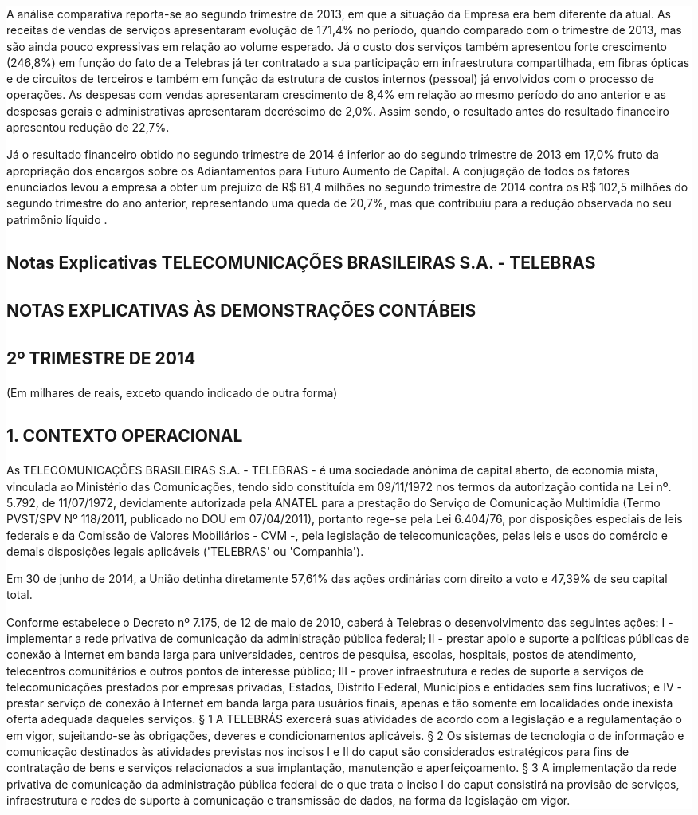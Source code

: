 A análise comparativa reporta-se ao segundo trimestre de 2013, em que a situação da Empresa era bem diferente da atual.  As receitas  de  vendas  de  serviços apresentaram  evolução  de  171,4%  no  período,  quando  comparado  com  o trimestre de 2013, mas são ainda pouco expressivas em relação ao volume esperado. Já o custo dos serviços também apresentou  forte  crescimento  (246,8%)  em  função  do  fato  de  a  Telebras  já  ter  contratado  a  sua  participação  em infraestrutura compartilhada, em fibras ópticas e de circuitos de terceiros e também em função da estrutura de custos internos (pessoal) já envolvidos com o processo de operações. As despesas com vendas apresentaram crescimento de 8,4% em relação ao mesmo período do ano anterior e as despesas gerais e administrativas apresentaram decréscimo de 2,0%. Assim sendo, o resultado antes do resultado financeiro apresentou redução de 22,7%.

Já o resultado financeiro obtido no segundo trimestre de 2014 é inferior ao do segundo trimestre de 2013 em 17,0% fruto da apropriação dos encargos sobre os Adiantamentos para Futuro Aumento de Capital. A conjugação de todos os fatores enunciados levou a empresa a obter um prejuízo de R$ 81,4 milhões no segundo trimestre de 2014 contra os R$ 102,5 milhões do segundo trimestre do ano anterior, representando uma queda de 20,7%, mas que contribuiu para a redução observada no seu patrimônio líquido .

## Notas Explicativas TELECOMUNICAÇÕES BRASILEIRAS S.A. - TELEBRAS



## NOTAS EXPLICATIVAS ÀS DEMONSTRAÇÕES CONTÁBEIS

## 2º TRIMESTRE DE 2014

(Em milhares de reais, exceto quando indicado de outra forma)

## 1. CONTEXTO OPERACIONAL

As TELECOMUNICAÇÕES BRASILEIRAS S.A. - TELEBRAS - é uma sociedade anônima de capital aberto, de  economia  mista,  vinculada  ao  Ministério  das  Comunicações,  tendo  sido  constituída  em  09/11/1972  nos termos da autorização contida na Lei nº. 5.792, de 11/07/1972, devidamente autorizada pela ANATEL para a prestação  do  Serviço  de  Comunicação  Multimídia  (Termo  PVST/SPV  Nº  118/2011,  publicado  no  DOU  em 07/04/2011), portanto rege-se pela Lei 6.404/76, por disposições especiais de leis federais e da Comissão de Valores Mobiliários - CVM -, pela legislação de telecomunicações, pelas leis e usos do comércio e demais disposições legais aplicáveis ('TELEBRAS' ou 'Companhia').

Em 30  de  junho  de  2014,  a  União  detinha  diretamente  57,61%  das  ações  ordinárias  com  direito  a  voto  e 47,39% de seu capital total.

Conforme estabelece o Decreto nº 7.175, de 12 de maio de 2010, caberá à Telebras o desenvolvimento das seguintes ações: I - implementar a rede privativa de comunicação da administração pública federal; II - prestar apoio  e  suporte  a  políticas  públicas  de  conexão  à  Internet  em  banda  larga  para  universidades,  centros  de pesquisa,  escolas,  hospitais,  postos  de  atendimento,  telecentros  comunitários  e  outros  pontos  de  interesse público; III - prover infraestrutura e redes de suporte a serviços de telecomunicações prestados por empresas privadas, Estados, Distrito Federal, Municípios e entidades sem fins lucrativos; e IV - prestar serviço de conexão à Internet em banda larga para usuários finais, apenas e tão somente em localidades onde inexista oferta adequada daqueles serviços. § 1  A TELEBRÁS exercerá suas atividades de acordo com a legislação e a regulamentação o em vigor, sujeitando-se às obrigações, deveres e condicionamentos aplicáveis. § 2  Os sistemas de tecnologia o de informação e comunicação destinados às atividades previstas nos incisos I e II do caput são considerados estratégicos  para  fins  de  contratação  de  bens  e  serviços  relacionados  a  sua  implantação,  manutenção  e aperfeiçoamento. § 3  A implementação da rede privativa de comunicação da administração pública federal de o que  trata  o  inciso  I  do caput consistirá  na  provisão  de  serviços,  infraestrutura  e  redes  de  suporte  à comunicação e transmissão de dados, na forma da legislação em vigor.
